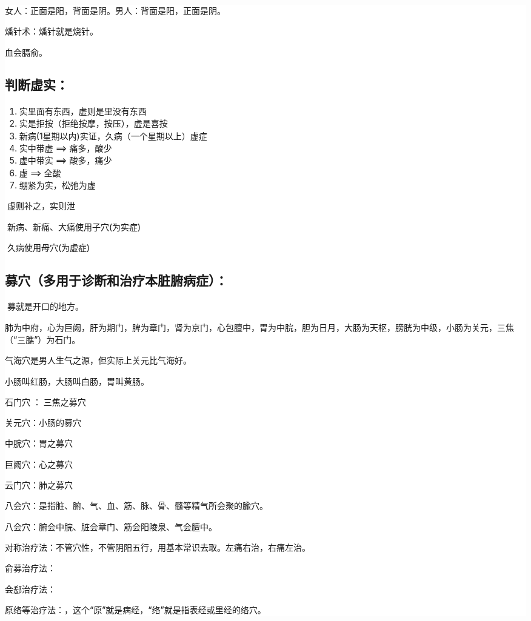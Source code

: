 

女人：正面是阳，背面是阴。男人：背面是阳，正面是阴。

燔针术：燔针就是烧针。

血会膈俞。

## 判断虚实：

1.    实里面有东西，虚则是里没有东西     
2.    实是拒按（拒绝按摩，按压），虚是喜按
3. 新病(1星期以内)实证，久病（一个星期以上）虚症
4. 实中带虚  ==> 痛多，酸少
5. 虚中带实 ==> 酸多，痛少
6.  虚 ==> 全酸
7.    绷紧为实，松弛为虚

​    虚则补之，实则泄

​    新病、新痛、大痛使用子穴(为实症)

​    久病使用母穴(为虚症)





## 募穴（多用于诊断和治疗本脏腑病症）：

​     募就是开口的地方。

​     肺为中府，心为巨阙，肝为期门，脾为章门，肾为京门，心包膻中，胃为中脘，胆为日月，大肠为天枢，膀胱为中级，小肠为关元，三焦（“三膲”）为石门。

气海穴是男人生气之源，但实际上关元比气海好。

小肠叫红肠，大肠叫白肠，胃叫黄肠。

石门穴 ： 三焦之募穴

关元穴：小肠的募穴

中脘穴：胃之募穴

巨阙穴：心之募穴

云门穴：肺之募穴



八会穴：是指脏、腑、气、血、筋、脉、骨、髓等精气所会聚的腧穴。

八会穴：腑会中脘、脏会章门、筋会阳陵泉、气会膻中。



对称治疗法：不管穴性，不管阴阳五行，用基本常识去取。左痛右治，右痛左治。

俞募治疗法：

会郄治疗法：

原络等治疗法：，这个“原”就是病经，“络”就是指表经或里经的络穴。
